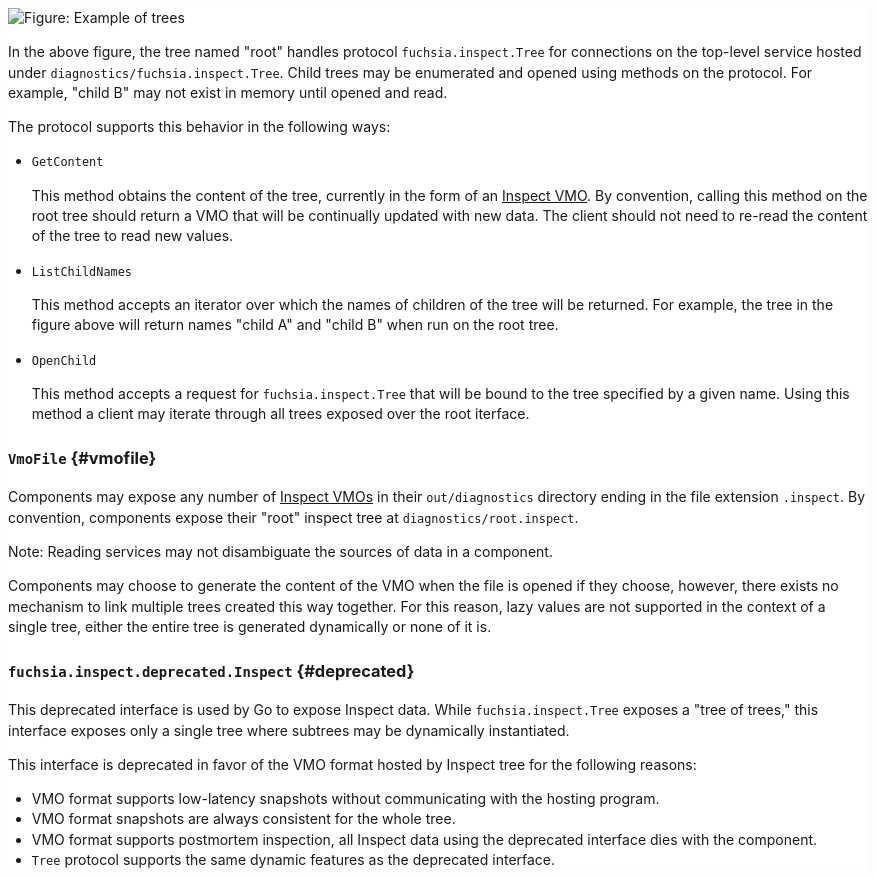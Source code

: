 ![Figure: Example of trees](tree-example.png)

In the above figure, the tree named "root" handles protocol
`fuchsia.inspect.Tree` for connections on the top-level service hosted
under `diagnostics/fuchsia.inspect.Tree`. Child trees may be enumerated
and opened using methods on the protocol. For example, "child B" may
not exist in memory until opened and read.

The protocol supports this behavior in the following ways:

* `GetContent`

  This method obtains the content of the tree, currently in the form of
  an [Inspect VMO][vmo-format]. By convention, calling this method on
  the root tree should return a VMO that will be continually updated
  with new data. The client should not need to re-read the content of
  the tree to read new values.

* `ListChildNames`

  This method accepts an iterator over which the names of children of
  the tree will be returned. For example, the tree in the figure above
  will return names "child A" and "child B" when run on the root tree.

* `OpenChild`

  This method accepts a request for `fuchsia.inspect.Tree` that will
  be bound to the tree specified by a given name. Using this method a
  client may iterate through all trees exposed over the root iterface.

### `VmoFile` {#vmofile}

Components may expose any number of [Inspect VMOs][vmo-format]
in their `out/diagnostics` directory ending in the file extension
`.inspect`. By convention, components expose their "root" inspect tree at
`diagnostics/root.inspect`.

Note: Reading services may not disambiguate the sources of data in
a component.

Components may choose to generate the content of the VMO when the file
is opened if they choose, however, there exists no mechanism to link
multiple trees created this way together. For this reason, lazy values
are not supported in the context of a single tree, either the entire
tree is generated dynamically or none of it is.

### `fuchsia.inspect.deprecated.Inspect` {#deprecated}

This deprecated interface is used by Go to expose Inspect data. While
`fuchsia.inspect.Tree` exposes a "tree of trees," this interface exposes
only a single tree where subtrees may be dynamically instantiated.

This interface is deprecated in favor of the VMO format hosted by Inspect
tree for the following reasons:

* VMO format supports low-latency snapshots without communicating with
the hosting program.
* VMO format snapshots are always consistent for the whole tree.
* VMO format supports postmortem inspection, all Inspect data using the
deprecated interface dies with the component.
* `Tree` protocol supports the same dynamic features as the deprecated
interface.


[archive]: /sdk/fidl/fuchsia.diagnostics/reader.fidl
[archivist]: /src/diagnostics/archivist
[events]: /concepts/components/v2/capabilities/event.md
[fidl-event-provider]: /sdk/fidl/fuchsia.sys.internal/component_event_provider.fidl
[inspect]: /development/diagnostics/inspect/README.md
[iquery]: /reference/diagnostics/consumers/iquery.md
[tree-fidl]: /sdk/fidl/fuchsia.inspect/tree.fidl
[vmo-format]: /reference/platform-spec/diagnostics/inspect-vmo-format.md